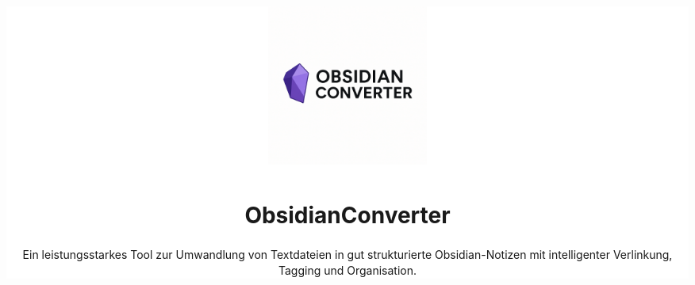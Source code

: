 <p align="center">
  <img src="logo.png" alt="ObsidianConverter Logo" width="200"/>
</p>

<h1 align="center">ObsidianConverter</h1>

<p align="center">
  Ein leistungsstarkes Tool zur Umwandlung von Textdateien in gut strukturierte Obsidian-Notizen mit intelligenter Verlinkung, Tagging und Organisation.
</p>
